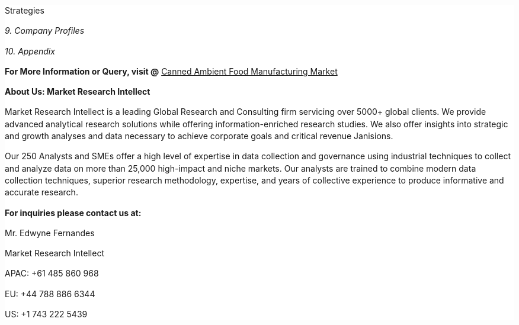 Strategies</span></em></li></ul><p><em><span class="font-[700]">9. Company Profiles</span></em></p><p><em><span class="font-[700]">10. Appendix</span></em></p><p><span class="font-[700]"><strong>For More Information or Query, visit&nbsp;@</strong>&nbsp;</span><span class="font-[700]"><a href="https://www.marketresearchintellect.com/product/global-canned-ambient-food-manufacturing-market-size-and-forecast/?utm_source=Linkedin&utm_medium=842" target="_blank" data-tracking-control-name="article-ssr-frontend-pulse_little-text-block" data-tracking-will-navigate="" data-test-link="">Canned Ambient Food Manufacturing Market</a></span></p><p><strong><span class="font-[700]">About Us: Market Research Intellect</span></strong></p><p><span class="">Market Research Intellect is a leading Global Research and Consulting firm servicing over 5000+ global clients. We provide advanced analytical research solutions while offering information-enriched research studies.&nbsp;</span>We also offer insights into strategic and growth analyses and data necessary to achieve corporate goals and critical revenue Janisions.</p><p><span class="">Our 250 Analysts and SMEs offer a high level of expertise in data collection and governance using industrial techniques to collect and analyze data on more than 25,000 high-impact and niche markets. Our analysts are trained to combine modern data collection techniques, superior research methodology, expertise, and years of collective experience to produce informative and accurate research.</span></p><p><strong>For inquiries please contact us at:</strong></p><p>Mr. Edwyne Fernandes</p><p>Market Research Intellect</p><p>APAC: +61 485 860 968</p><p>EU: +44 788 886 6344</p><p>US: +1 743 222 5439</p>
